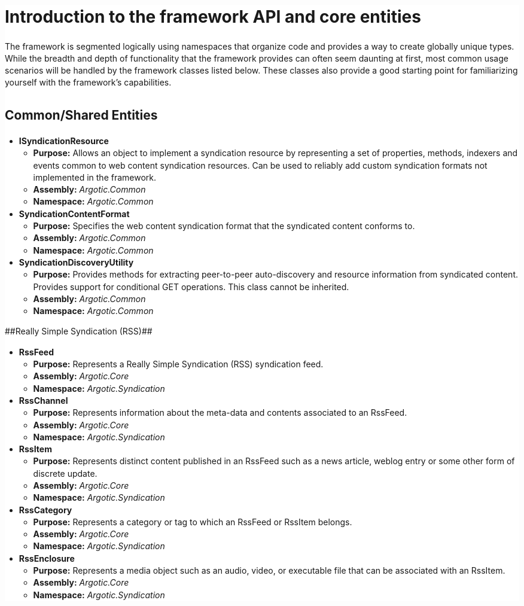 # Introduction to the framework API and core entities

The framework is segmented logically using namespaces that organize code and provides a way to create globally unique types. While the breadth and depth of functionality that the framework provides can often seem daunting at first, most common usage scenarios will be handled by the framework classes listed below. These classes also provide a good starting point for familiarizing yourself with the framework’s capabilities.

## Common/Shared Entities ##

- **ISyndicationResource**
	- __Purpose:__  Allows an object to implement a syndication resource by representing a set of properties, methods, indexers and events common to web content syndication resources. Can be used to reliably add custom syndication formats not implemented in the framework.
	- __Assembly:__  _Argotic.Common_
	- __Namespace:__  _Argotic.Common_
- **SyndicationContentFormat**
	- __Purpose:__ Specifies the web content syndication format that the syndicated content conforms to.
	- __Assembly:__  _Argotic.Common_
	- __Namespace:__  _Argotic.Common_
- **SyndicationDiscoveryUtility**
	- __Purpose:__ Provides methods for extracting peer-to-peer auto-discovery and resource information from syndicated content. Provides support for conditional GET operations. This class cannot be inherited.
	- __Assembly:__  _Argotic.Common_
	- __Namespace:__  _Argotic.Common_

##Really Simple Syndication (RSS)##

- **RssFeed**
	- __Purpose:__ Represents a Really Simple Syndication (RSS) syndication feed.
	- __Assembly:__  _Argotic.Core_
	- __Namespace:__  _Argotic.Syndication_
- **RssChannel**
	- __Purpose:__ Represents information about the meta-data and contents associated to an RssFeed.
	- __Assembly:__  _Argotic.Core_
	- __Namespace:__  _Argotic.Syndication_
- **RssItem**
	- __Purpose:__ Represents distinct content published in an RssFeed such as a news article, weblog entry or some other form of discrete update.
	- __Assembly:__  _Argotic.Core_
	- __Namespace:__  _Argotic.Syndication_
- **RssCategory**
	- __Purpose:__ Represents a category or tag to which an RssFeed or RssItem belongs.
	- __Assembly:__  _Argotic.Core_
	- __Namespace:__  _Argotic.Syndication_
- **RssEnclosure**
	- __Purpose:__ Represents a media object such as an audio, video, or executable file that can be associated with an RssItem.
	- __Assembly:__  _Argotic.Core_
	- __Namespace:__  _Argotic.Syndication_
